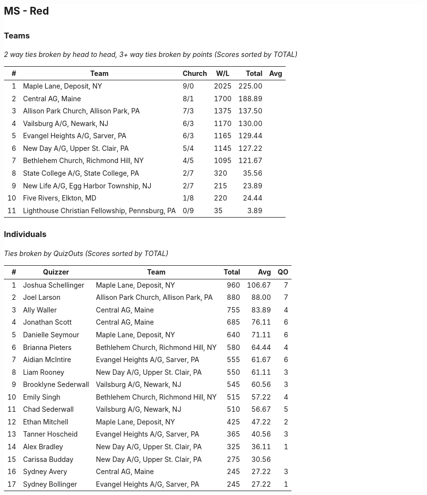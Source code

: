 
## MS - Red

### Teams

*2 way ties broken by head to head, 3+ way ties broken by points (Scores sorted by TOTAL)*

|    # | Team                                           | Church | W/L  |  Total |  Avg |
| ---: | ---------------------------------------------- | ------ | ---- | -----: | ---: |
|    1 | Maple Lane, Deposit, NY                        | 9/0    | 2025 | 225.00 |
|    2 | Central AG, Maine                              | 8/1    | 1700 | 188.89 |
|    3 | Allison Park Church, Allison Park, PA          | 7/3    | 1375 | 137.50 |
|    4 | Vailsburg A/G, Newark, NJ                      | 6/3    | 1170 | 130.00 |
|    5 | Evangel Heights A/G, Sarver, PA                | 6/3    | 1165 | 129.44 |
|    6 | New Day A/G, Upper St. Clair, PA               | 5/4    | 1145 | 127.22 |
|    7 | Bethlehem Church, Richmond Hill, NY            | 4/5    | 1095 | 121.67 |
|    8 | State College A/G, State College, PA           | 2/7    | 320  |  35.56 |
|    9 | New Life A/G, Egg Harbor Township, NJ          | 2/7    | 215  |  23.89 |
|   10 | Five Rivers, Elkton, MD                        | 1/8    | 220  |  24.44 |
|   11 | Lighthouse Christian Fellowship, Pennsburg, PA | 0/9    | 35   |   3.89 |

### Individuals

*Ties broken by QuizOuts (Scores sorted by TOTAL)*

|    # | Quizzer             | Team                                           | Total |    Avg |   QO |
| ---: | ------------------- | ---------------------------------------------- | ----: | -----: | ---: |
|    1 | Joshua Schellinger  | Maple Lane, Deposit, NY                        |   960 | 106.67 |    7 |
|    2 | Joel Larson         | Allison Park Church, Allison Park, PA          |   880 |  88.00 |    7 |
|    3 | Ally Waller         | Central AG, Maine                              |   755 |  83.89 |    4 |
|    4 | Jonathan Scott      | Central AG, Maine                              |   685 |  76.11 |    6 |
|    5 | Danielle Seymour    | Maple Lane, Deposit, NY                        |   640 |  71.11 |    6 |
|    6 | Brianna Pieters     | Bethlehem Church, Richmond Hill, NY            |   580 |  64.44 |    4 |
|    7 | Aidian McIntire     | Evangel Heights A/G, Sarver, PA                |   555 |  61.67 |    6 |
|    8 | Liam Rooney         | New Day A/G, Upper St. Clair, PA               |   550 |  61.11 |    3 |
|    9 | Brooklyne Sederwall | Vailsburg A/G, Newark, NJ                      |   545 |  60.56 |    3 |
|   10 | Emily Singh         | Bethlehem Church, Richmond Hill, NY            |   515 |  57.22 |    4 |
|   11 | Chad Sederwall      | Vailsburg A/G, Newark, NJ                      |   510 |  56.67 |    5 |
|   12 | Ethan Mitchell      | Maple Lane, Deposit, NY                        |   425 |  47.22 |    2 |
|   13 | Tanner Hoscheid     | Evangel Heights A/G, Sarver, PA                |   365 |  40.56 |    3 |
|   14 | Alex Bradley        | New Day A/G, Upper St. Clair, PA               |   325 |  36.11 |    1 |
|   15 | Carissa Budday      | New Day A/G, Upper St. Clair, PA               |   275 |  30.56 |      |
|   16 | Sydney Avery        | Central AG, Maine                              |   245 |  27.22 |    3 |
|   17 | Sydney Bollinger    | Evangel Heights A/G, Sarver, PA                |   245 |  27.22 |    1 |